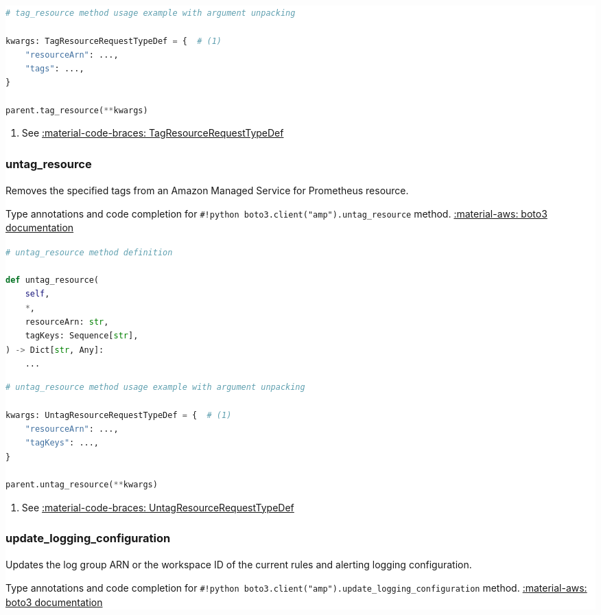 ```python
# tag_resource method usage example with argument unpacking

kwargs: TagResourceRequestTypeDef = {  # (1)
    "resourceArn": ...,
    "tags": ...,
}

parent.tag_resource(**kwargs)
```

1. See [:material-code-braces: TagResourceRequestTypeDef](./type_defs.md#tagresourcerequesttypedef)

### untag\_resource

Removes the specified tags from an Amazon Managed Service for Prometheus
resource.

Type annotations and code completion for `#!python boto3.client("amp").untag_resource` method.
[:material-aws: boto3 documentation](https://boto3.amazonaws.com/v1/documentation/api/latest/reference/services/amp/client/untag_resource.html)

```python
# untag_resource method definition

def untag_resource(
    self,
    *,
    resourceArn: str,
    tagKeys: Sequence[str],
) -> Dict[str, Any]:
    ...
```

```python
# untag_resource method usage example with argument unpacking

kwargs: UntagResourceRequestTypeDef = {  # (1)
    "resourceArn": ...,
    "tagKeys": ...,
}

parent.untag_resource(**kwargs)
```

1. See [:material-code-braces: UntagResourceRequestTypeDef](./type_defs.md#untagresourcerequesttypedef)

### update\_logging\_configuration

Updates the log group ARN or the workspace ID of the current rules and alerting
logging configuration.

Type annotations and code completion for `#!python boto3.client("amp").update_logging_configuration` method.
[:material-aws: boto3 documentation](https://boto3.amazonaws.com/v1/documentation/api/latest/reference/services/amp/client/update_logging_configuration.html)
